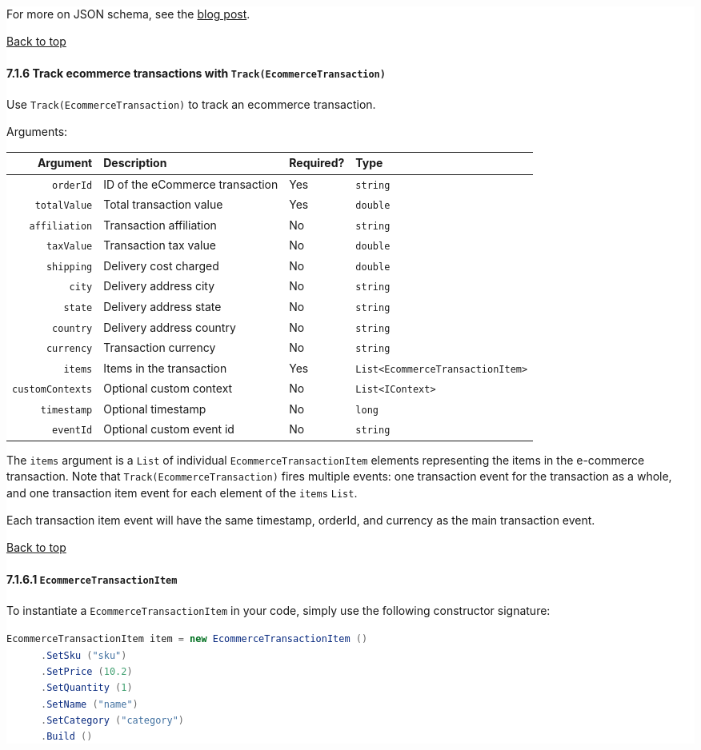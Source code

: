 
For more on JSON schema, see the [blog post][self-describing-jsons].

[Back to top](#top)

<a name="et-ecomm" />

#### 7.1.6 Track ecommerce transactions with `Track(EcommerceTransaction)`

Use `Track(EcommerceTransaction)` to track an ecommerce transaction.

Arguments:

| **Argument**    | **Description**                      | **Required?** | **Type**                   |
|----------------:|:-------------------------------------|:--------------|:---------------------------|
| `orderId`       | ID of the eCommerce transaction      | Yes           | `string`                   |
| `totalValue`    | Total transaction value              | Yes           | `double`                   |
| `affiliation`   | Transaction affiliation              | No            | `string`                   |
| `taxValue`      | Transaction tax value                | No            | `double`                   |
| `shipping`      | Delivery cost charged                | No            | `double`                   |
| `city`          | Delivery address city                | No            | `string`                   |
| `state`         | Delivery address state               | No            | `string`                   |
| `country`       | Delivery address country             | No            | `string`                   |
| `currency`      | Transaction currency                 | No            | `string`                   |
| `items`         | Items in the transaction             | Yes           | `List<EcommerceTransactionItem>` |
| `customContexts`| Optional custom context              | No            | `List<IContext>`           |
| `timestamp`     | Optional timestamp                   | No            | `long`                     |
| `eventId`       | Optional custom event id             | No            | `string`                   |

The `items` argument is a `List` of individual `EcommerceTransactionItem` elements representing the items in the e-commerce transaction. Note that `Track(EcommerceTransaction)` fires multiple events: one transaction event for the transaction as a whole, and one transaction item event for each element of the `items` `List`.

Each transaction item event will have the same timestamp, orderId, and currency as the main transaction event.

[Back to top](#top)

<a name="et-ecomm-item" />

#### 7.1.6.1 `EcommerceTransactionItem`

To instantiate a `EcommerceTransactionItem` in your code, simply use the following constructor signature:

```csharp
EcommerceTransactionItem item = new EcommerceTransactionItem ()
      .SetSku ("sku")
      .SetPrice (10.2)
      .SetQuantity (1)
      .SetName ("name")
      .SetCategory ("category")
      .Build ()
```


[snowplow-pong-dl]: http://
[base64]: https://en.wikipedia.org/wiki/Base64
[self-describing-jsons]: http://snowplowanalytics.com/blog/2014/05/15/introducing-self-describing-jsons/